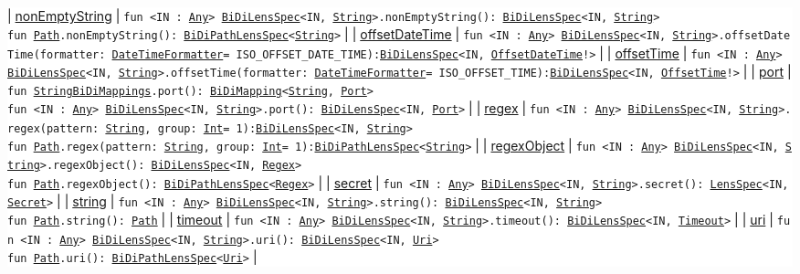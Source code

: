 | [nonEmptyString](non-empty-string.md) | `fun <IN : `[`Any`](https://kotlinlang.org/api/latest/jvm/stdlib/kotlin/-any/index.html)`> `[`BiDiLensSpec`](-bi-di-lens-spec/index.md)`<IN, `[`String`](https://kotlinlang.org/api/latest/jvm/stdlib/kotlin/-string/index.html)`>.nonEmptyString(): `[`BiDiLensSpec`](-bi-di-lens-spec/index.md)`<IN, `[`String`](https://kotlinlang.org/api/latest/jvm/stdlib/kotlin/-string/index.html)`>`<br>`fun `[`Path`](-path/index.md)`.nonEmptyString(): `[`BiDiPathLensSpec`](-bi-di-path-lens-spec/index.md)`<`[`String`](https://kotlinlang.org/api/latest/jvm/stdlib/kotlin/-string/index.html)`>` |
| [offsetDateTime](offset-date-time.md) | `fun <IN : `[`Any`](https://kotlinlang.org/api/latest/jvm/stdlib/kotlin/-any/index.html)`> `[`BiDiLensSpec`](-bi-di-lens-spec/index.md)`<IN, `[`String`](https://kotlinlang.org/api/latest/jvm/stdlib/kotlin/-string/index.html)`>.offsetDateTime(formatter: `[`DateTimeFormatter`](https://docs.oracle.com/javase/9/docs/api/java/time/format/DateTimeFormatter.html)` = ISO_OFFSET_DATE_TIME): `[`BiDiLensSpec`](-bi-di-lens-spec/index.md)`<IN, `[`OffsetDateTime`](https://docs.oracle.com/javase/9/docs/api/java/time/OffsetDateTime.html)`!>` |
| [offsetTime](offset-time.md) | `fun <IN : `[`Any`](https://kotlinlang.org/api/latest/jvm/stdlib/kotlin/-any/index.html)`> `[`BiDiLensSpec`](-bi-di-lens-spec/index.md)`<IN, `[`String`](https://kotlinlang.org/api/latest/jvm/stdlib/kotlin/-string/index.html)`>.offsetTime(formatter: `[`DateTimeFormatter`](https://docs.oracle.com/javase/9/docs/api/java/time/format/DateTimeFormatter.html)` = ISO_OFFSET_TIME): `[`BiDiLensSpec`](-bi-di-lens-spec/index.md)`<IN, `[`OffsetTime`](https://docs.oracle.com/javase/9/docs/api/java/time/OffsetTime.html)`!>` |
| [port](port.md) | `fun `[`StringBiDiMappings`](-string-bi-di-mappings/index.md)`.port(): `[`BiDiMapping`](-bi-di-mapping/index.md)`<`[`String`](https://kotlinlang.org/api/latest/jvm/stdlib/kotlin/-string/index.html)`, `[`Port`](../org.http4k.cloudnative.env/-port/index.md)`>`<br>`fun <IN : `[`Any`](https://kotlinlang.org/api/latest/jvm/stdlib/kotlin/-any/index.html)`> `[`BiDiLensSpec`](-bi-di-lens-spec/index.md)`<IN, `[`String`](https://kotlinlang.org/api/latest/jvm/stdlib/kotlin/-string/index.html)`>.port(): `[`BiDiLensSpec`](-bi-di-lens-spec/index.md)`<IN, `[`Port`](../org.http4k.cloudnative.env/-port/index.md)`>` |
| [regex](regex.md) | `fun <IN : `[`Any`](https://kotlinlang.org/api/latest/jvm/stdlib/kotlin/-any/index.html)`> `[`BiDiLensSpec`](-bi-di-lens-spec/index.md)`<IN, `[`String`](https://kotlinlang.org/api/latest/jvm/stdlib/kotlin/-string/index.html)`>.regex(pattern: `[`String`](https://kotlinlang.org/api/latest/jvm/stdlib/kotlin/-string/index.html)`, group: `[`Int`](https://kotlinlang.org/api/latest/jvm/stdlib/kotlin/-int/index.html)` = 1): `[`BiDiLensSpec`](-bi-di-lens-spec/index.md)`<IN, `[`String`](https://kotlinlang.org/api/latest/jvm/stdlib/kotlin/-string/index.html)`>`<br>`fun `[`Path`](-path/index.md)`.regex(pattern: `[`String`](https://kotlinlang.org/api/latest/jvm/stdlib/kotlin/-string/index.html)`, group: `[`Int`](https://kotlinlang.org/api/latest/jvm/stdlib/kotlin/-int/index.html)` = 1): `[`BiDiPathLensSpec`](-bi-di-path-lens-spec/index.md)`<`[`String`](https://kotlinlang.org/api/latest/jvm/stdlib/kotlin/-string/index.html)`>` |
| [regexObject](regex-object.md) | `fun <IN : `[`Any`](https://kotlinlang.org/api/latest/jvm/stdlib/kotlin/-any/index.html)`> `[`BiDiLensSpec`](-bi-di-lens-spec/index.md)`<IN, `[`String`](https://kotlinlang.org/api/latest/jvm/stdlib/kotlin/-string/index.html)`>.regexObject(): `[`BiDiLensSpec`](-bi-di-lens-spec/index.md)`<IN, `[`Regex`](https://kotlinlang.org/api/latest/jvm/stdlib/kotlin.text/-regex/index.html)`>`<br>`fun `[`Path`](-path/index.md)`.regexObject(): `[`BiDiPathLensSpec`](-bi-di-path-lens-spec/index.md)`<`[`Regex`](https://kotlinlang.org/api/latest/jvm/stdlib/kotlin.text/-regex/index.html)`>` |
| [secret](secret.md) | `fun <IN : `[`Any`](https://kotlinlang.org/api/latest/jvm/stdlib/kotlin/-any/index.html)`> `[`BiDiLensSpec`](-bi-di-lens-spec/index.md)`<IN, `[`String`](https://kotlinlang.org/api/latest/jvm/stdlib/kotlin/-string/index.html)`>.secret(): `[`LensSpec`](-lens-spec/index.md)`<IN, `[`Secret`](../org.http4k.cloudnative.env/-secret/index.md)`>` |
| [string](string.md) | `fun <IN : `[`Any`](https://kotlinlang.org/api/latest/jvm/stdlib/kotlin/-any/index.html)`> `[`BiDiLensSpec`](-bi-di-lens-spec/index.md)`<IN, `[`String`](https://kotlinlang.org/api/latest/jvm/stdlib/kotlin/-string/index.html)`>.string(): `[`BiDiLensSpec`](-bi-di-lens-spec/index.md)`<IN, `[`String`](https://kotlinlang.org/api/latest/jvm/stdlib/kotlin/-string/index.html)`>`<br>`fun `[`Path`](-path/index.md)`.string(): `[`Path`](-path/index.md) |
| [timeout](timeout.md) | `fun <IN : `[`Any`](https://kotlinlang.org/api/latest/jvm/stdlib/kotlin/-any/index.html)`> `[`BiDiLensSpec`](-bi-di-lens-spec/index.md)`<IN, `[`String`](https://kotlinlang.org/api/latest/jvm/stdlib/kotlin/-string/index.html)`>.timeout(): `[`BiDiLensSpec`](-bi-di-lens-spec/index.md)`<IN, `[`Timeout`](../org.http4k.cloudnative.env/-timeout/index.md)`>` |
| [uri](uri.md) | `fun <IN : `[`Any`](https://kotlinlang.org/api/latest/jvm/stdlib/kotlin/-any/index.html)`> `[`BiDiLensSpec`](-bi-di-lens-spec/index.md)`<IN, `[`String`](https://kotlinlang.org/api/latest/jvm/stdlib/kotlin/-string/index.html)`>.uri(): `[`BiDiLensSpec`](-bi-di-lens-spec/index.md)`<IN, `[`Uri`](../org.http4k.core/-uri/index.md)`>`<br>`fun `[`Path`](-path/index.md)`.uri(): `[`BiDiPathLensSpec`](-bi-di-path-lens-spec/index.md)`<`[`Uri`](../org.http4k.core/-uri/index.md)`>` |